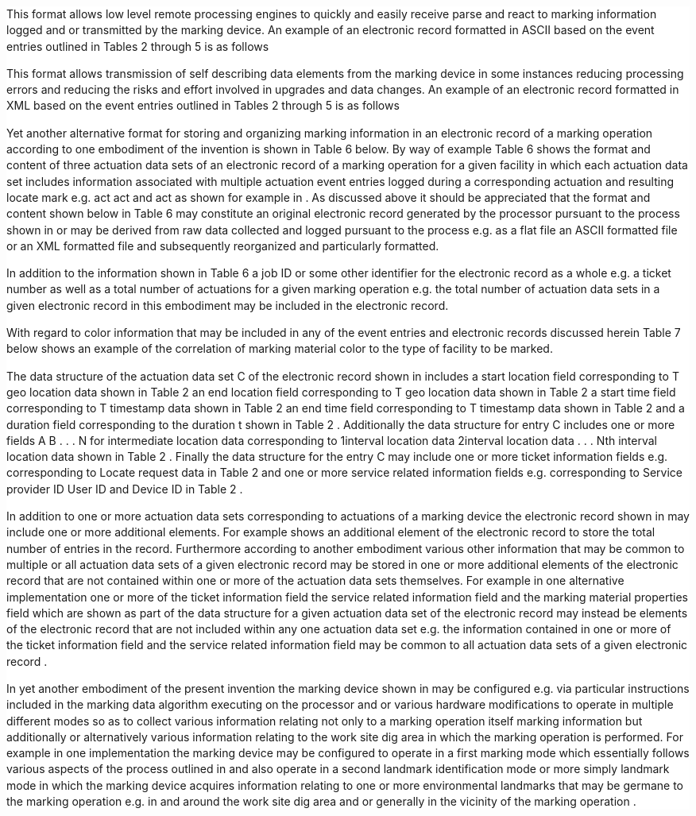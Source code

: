 This format allows low level remote processing engines to quickly and easily receive parse and react to marking information logged and or transmitted by the marking device. An example of an electronic record formatted in ASCII based on the event entries outlined in Tables 2 through 5 is as follows 

This format allows transmission of self describing data elements from the marking device in some instances reducing processing errors and reducing the risks and effort involved in upgrades and data changes. An example of an electronic record formatted in XML based on the event entries outlined in Tables 2 through 5 is as follows 

Yet another alternative format for storing and organizing marking information in an electronic record of a marking operation according to one embodiment of the invention is shown in Table 6 below. By way of example Table 6 shows the format and content of three actuation data sets of an electronic record of a marking operation for a given facility in which each actuation data set includes information associated with multiple actuation event entries logged during a corresponding actuation and resulting locate mark e.g. act act and act as shown for example in . As discussed above it should be appreciated that the format and content shown below in Table 6 may constitute an original electronic record generated by the processor pursuant to the process shown in or may be derived from raw data collected and logged pursuant to the process e.g. as a flat file an ASCII formatted file or an XML formatted file and subsequently reorganized and particularly formatted.

In addition to the information shown in Table 6 a job ID or some other identifier for the electronic record as a whole e.g. a ticket number as well as a total number of actuations for a given marking operation e.g. the total number of actuation data sets in a given electronic record in this embodiment may be included in the electronic record.

With regard to color information that may be included in any of the event entries and electronic records discussed herein Table 7 below shows an example of the correlation of marking material color to the type of facility to be marked.

The data structure of the actuation data set C of the electronic record shown in includes a start location field corresponding to T geo location data shown in Table 2 an end location field corresponding to T geo location data shown in Table 2 a start time field corresponding to T timestamp data shown in Table 2 an end time field corresponding to T timestamp data shown in Table 2 and a duration field corresponding to the duration t shown in Table 2 . Additionally the data structure for entry C includes one or more fields A B . . . N for intermediate location data corresponding to 1interval location data 2interval location data . . . Nth interval location data shown in Table 2 . Finally the data structure for the entry C may include one or more ticket information fields e.g. corresponding to Locate request data in Table 2 and one or more service related information fields e.g. corresponding to Service provider ID User ID and Device ID in Table 2 .

In addition to one or more actuation data sets corresponding to actuations of a marking device the electronic record shown in may include one or more additional elements. For example shows an additional element of the electronic record to store the total number of entries in the record. Furthermore according to another embodiment various other information that may be common to multiple or all actuation data sets of a given electronic record may be stored in one or more additional elements of the electronic record that are not contained within one or more of the actuation data sets themselves. For example in one alternative implementation one or more of the ticket information field the service related information field and the marking material properties field which are shown as part of the data structure for a given actuation data set of the electronic record may instead be elements of the electronic record that are not included within any one actuation data set e.g. the information contained in one or more of the ticket information field and the service related information field may be common to all actuation data sets of a given electronic record .

In yet another embodiment of the present invention the marking device shown in may be configured e.g. via particular instructions included in the marking data algorithm executing on the processor and or various hardware modifications to operate in multiple different modes so as to collect various information relating not only to a marking operation itself marking information but additionally or alternatively various information relating to the work site dig area in which the marking operation is performed. For example in one implementation the marking device may be configured to operate in a first marking mode which essentially follows various aspects of the process outlined in and also operate in a second landmark identification mode or more simply landmark mode in which the marking device acquires information relating to one or more environmental landmarks that may be germane to the marking operation e.g. in and around the work site dig area and or generally in the vicinity of the marking operation .

